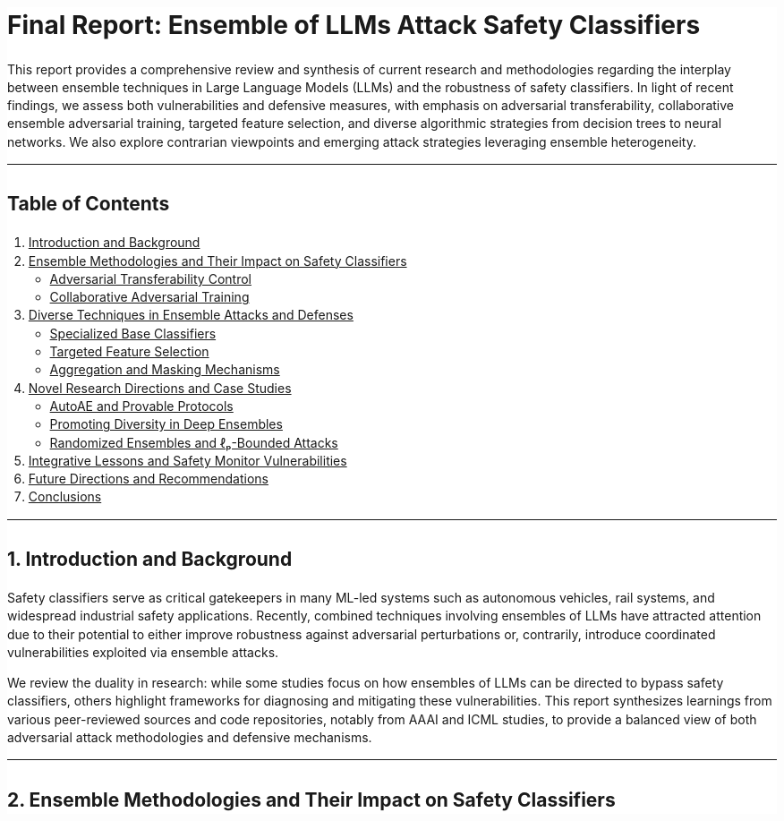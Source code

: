 # Final Report: Ensemble of LLMs Attack Safety Classifiers

This report provides a comprehensive review and synthesis of current research and methodologies regarding the interplay between ensemble techniques in Large Language Models (LLMs) and the robustness of safety classifiers. In light of recent findings, we assess both vulnerabilities and defensive measures, with emphasis on adversarial transferability, collaborative ensemble adversarial training, targeted feature selection, and diverse algorithmic strategies from decision trees to neural networks. We also explore contrarian viewpoints and emerging attack strategies leveraging ensemble heterogeneity.

---

## Table of Contents

1. [Introduction and Background](#introduction)
2. [Ensemble Methodologies and Their Impact on Safety Classifiers](#ensemble-methodologies)
    - [Adversarial Transferability Control](#adv-transferability)
    - [Collaborative Adversarial Training](#collaborative-training)
3. [Diverse Techniques in Ensemble Attacks and Defenses](#diverse-techniques)
    - [Specialized Base Classifiers](#specialized-base)
    - [Targeted Feature Selection](#targeted-features)
    - [Aggregation and Masking Mechanisms](#aggregation-masking)
4. [Novel Research Directions and Case Studies](#novel-directions)
    - [AutoAE and Provable Protocols](#autoae)
    - [Promoting Diversity in Deep Ensembles](#diversity-deep)
    - [Randomized Ensembles and ℓₚ-Bounded Attacks](#randomized-ensembles)
5. [Integrative Lessons and Safety Monitor Vulnerabilities](#integrative-lessons)
6. [Future Directions and Recommendations](#future-directions)
7. [Conclusions](#conclusions)

---

## 1. Introduction and Background <a name="introduction"></a>

Safety classifiers serve as critical gatekeepers in many ML-led systems such as autonomous vehicles, rail systems, and widespread industrial safety applications. Recently, combined techniques involving ensembles of LLMs have attracted attention due to their potential to either improve robustness against adversarial perturbations or, contrarily, introduce coordinated vulnerabilities exploited via ensemble attacks.

We review the duality in research: while some studies focus on how ensembles of LLMs can be directed to bypass safety classifiers, others highlight frameworks for diagnosing and mitigating these vulnerabilities. This report synthesizes learnings from various peer-reviewed sources and code repositories, notably from AAAI and ICML studies, to provide a balanced view of both adversarial attack methodologies and defensive mechanisms.

---

## 2. Ensemble Methodologies and Their Impact on Safety Classifiers <a name="ensemble-methodologies"></a>
